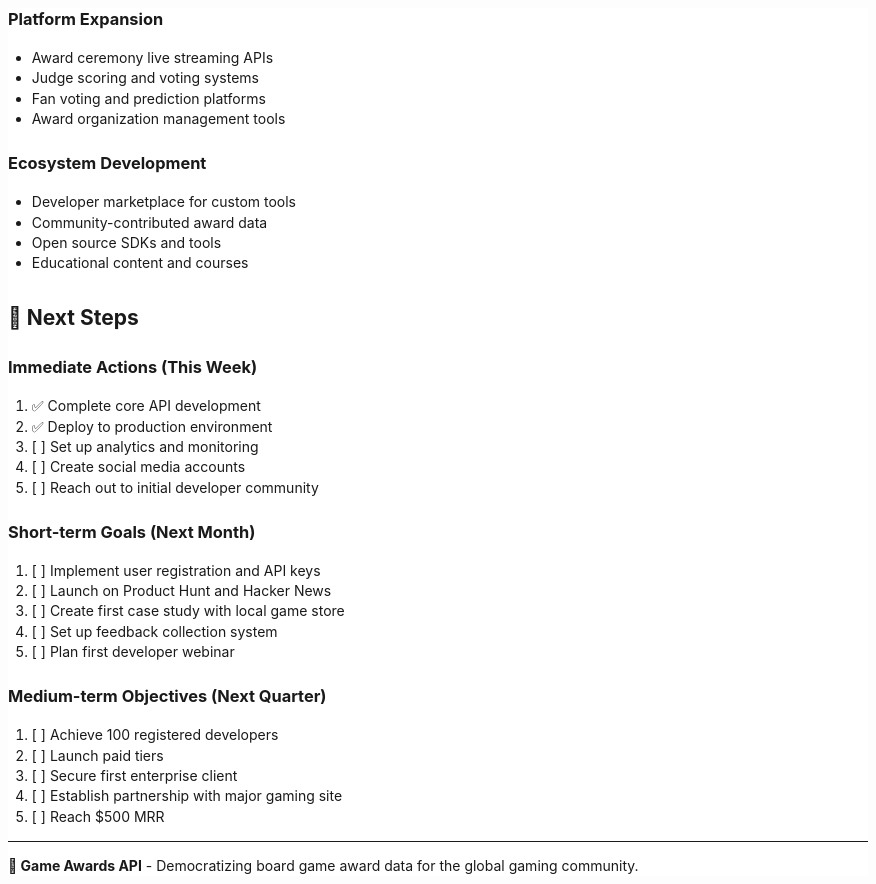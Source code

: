 ### Platform Expansion
- Award ceremony live streaming APIs
- Judge scoring and voting systems
- Fan voting and prediction platforms
- Award organization management tools

### Ecosystem Development
- Developer marketplace for custom tools
- Community-contributed award data
- Open source SDKs and tools
- Educational content and courses

## 🎯 Next Steps

### Immediate Actions (This Week)
1. ✅ Complete core API development
2. ✅ Deploy to production environment
3. [ ] Set up analytics and monitoring
4. [ ] Create social media accounts
5. [ ] Reach out to initial developer community

### Short-term Goals (Next Month)
1. [ ] Implement user registration and API keys
2. [ ] Launch on Product Hunt and Hacker News
3. [ ] Create first case study with local game store
4. [ ] Set up feedback collection system
5. [ ] Plan first developer webinar

### Medium-term Objectives (Next Quarter)
1. [ ] Achieve 100 registered developers
2. [ ] Launch paid tiers
3. [ ] Secure first enterprise client
4. [ ] Establish partnership with major gaming site
5. [ ] Reach $500 MRR

---

**🎲 Game Awards API** - Democratizing board game award data for the global gaming community.
